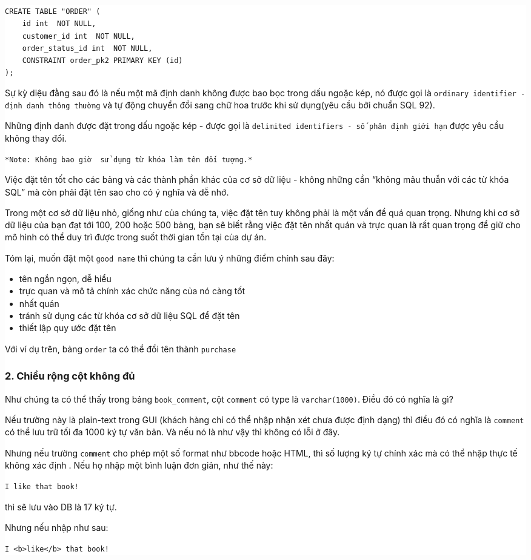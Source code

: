 ```
CREATE TABLE "ORDER" (
    id int  NOT NULL,
    customer_id int  NOT NULL,
    order_status_id int  NOT NULL,
    CONSTRAINT order_pk2 PRIMARY KEY (id)
);
```

Sự kỳ diệu đằng sau đó là nếu một mã định danh không được bao bọc trong dấu ngoặc kép, nó được gọi là `ordinary identifier - định danh thông thường` và tự động chuyển đổi sang chữ hoa trước khi sử dụng(yêu cầu bởi chuẩn SQL 92). 

Những định danh được đặt trong dấu ngoặc kép - được gọi là `delimited identifiers - số phân định giới hạn`  được yêu cầu không thay đổi.


`*Note: Không bao giờ  sử dụng từ khóa làm tên đối tượng.*`

Việc đặt tên tốt cho các bảng và các thành phần khác của cơ sở dữ liệu -  không những cần “không mâu thuẫn với các từ khóa SQL” mà còn phải đặt tên sao cho có ý nghĩa và dễ nhớ. 

Trong một cơ sở dữ liệu nhỏ, giống như của chúng ta, việc đặt tên tuy không phải là một vấn đề quá quan trọng. Nhưng khi cơ sở dữ liệu của bạn đạt tới 100, 200 hoặc 500 bảng, bạn sẽ biết rằng việc đặt tên nhất quán và trực quan là rất quan trọng để giữ cho mô hình có thể duy trì được trong suốt thời gian tồn tại của dự án.

Tóm lại, muốn đặt một `good name` thì chúng ta cần lưu ý những điểm chính sau đây:
- tên ngắn ngọn, dễ hiểu
-  trực quan và mô tả chính xác chức năng của nó càng tốt
-  nhất quán
-  tránh sử dụng các từ khóa cơ sở dữ liệu SQL để đặt tên
-  thiết lập quy ước đặt tên 


Với ví dụ trên, bảng `order` ta có thể đổi tên thành `purchase`

### 2.  Chiều rộng cột không đủ

Như chúng ta có thể thấy trong bảng `book_comment`,  cột `comment` có type là `varchar(1000)`. Điều đó có nghĩa là gì? 

Nếu trường này là plain-text trong GUI (khách hàng chỉ có thể nhập nhận xét chưa được định dạng) thì điều đó có nghĩa là `comment` có thể lưu trữ tối đa 1000 ký tự văn bản. Và nếu nó là như vậy thì không có lỗi ở đây.

Nhưng nếu trường `comment` cho phép một số format như bbcode hoặc HTML, thì số lượng ký tự chính xác mà có thể nhập thực tế không xác định . Nếu họ nhập một bình luận đơn giản, như thế này:

```
I like that book!
```

thì sẽ lưu vào DB là 17 ký tự.

Nhưng nếu nhập như sau:

```
I <b>like</b> that book!
```
